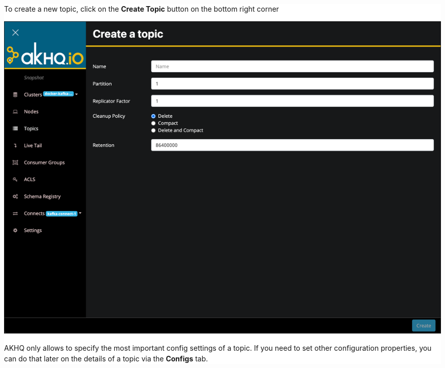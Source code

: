 To create a new topic, click on the **Create Topic** button on the bottom right corner

![Alt Image Text](./images/akhq-create-topic.png "Kafka Manager Add Cluster2")

AKHQ only allows to specify the most important config settings of a topic. If you need to set other configuration properties, you can do that later on the details of a topic via the **Configs** tab.

